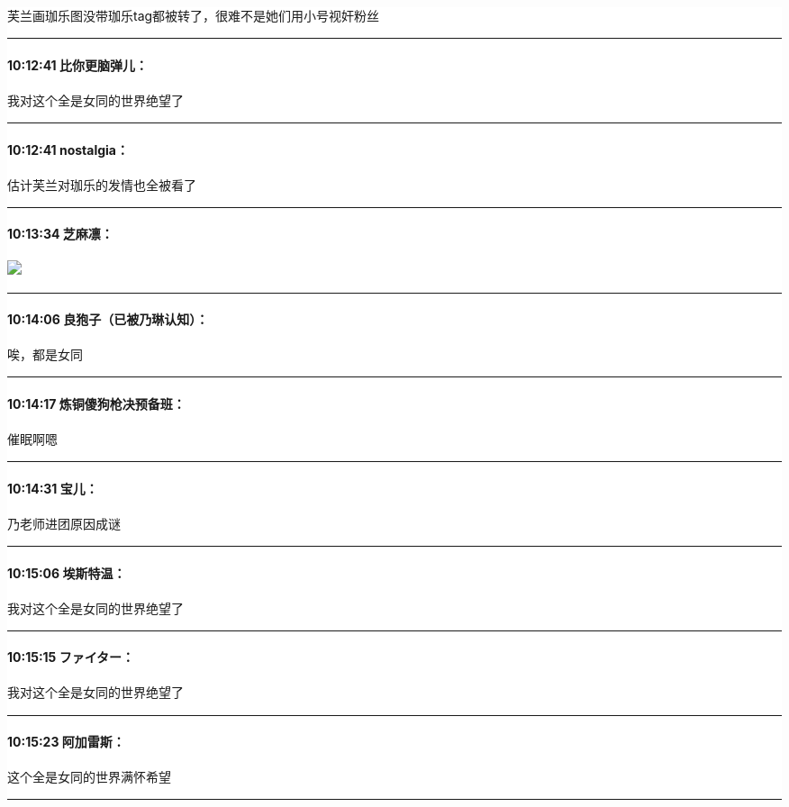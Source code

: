 芙兰画珈乐图没带珈乐tag都被转了，很难不是她们用小号视奸粉丝

*****

#### 10:12:41  比你更脑弹儿：

我对这个全是女同的世界绝望了

*****

#### 10:12:41  nostalgia：

估计芙兰对珈乐的发情也全被看了

*****

#### 10:13:34  芝麻凛：

![](http://gchat.qpic.cn/gchatpic_new/1035291824/614391357-3002156546-A968B12293C1B246A226E5C2E716FDA5/0?term=2")

*****

#### 10:14:06  良狍子（已被乃琳认知）：

唉，都是女同

*****

#### 10:14:17  炼铜傻狗枪决预备班：

催眠啊嗯

*****

#### 10:14:31  宝儿：

乃老师进团原因成谜

*****

#### 10:15:06  埃斯特温：

我对这个全是女同的世界绝望了

*****

#### 10:15:15  ファイター：

我对这个全是女同的世界绝望了

*****

#### 10:15:23  阿加雷斯：

这个全是女同的世界满怀希望

*****
